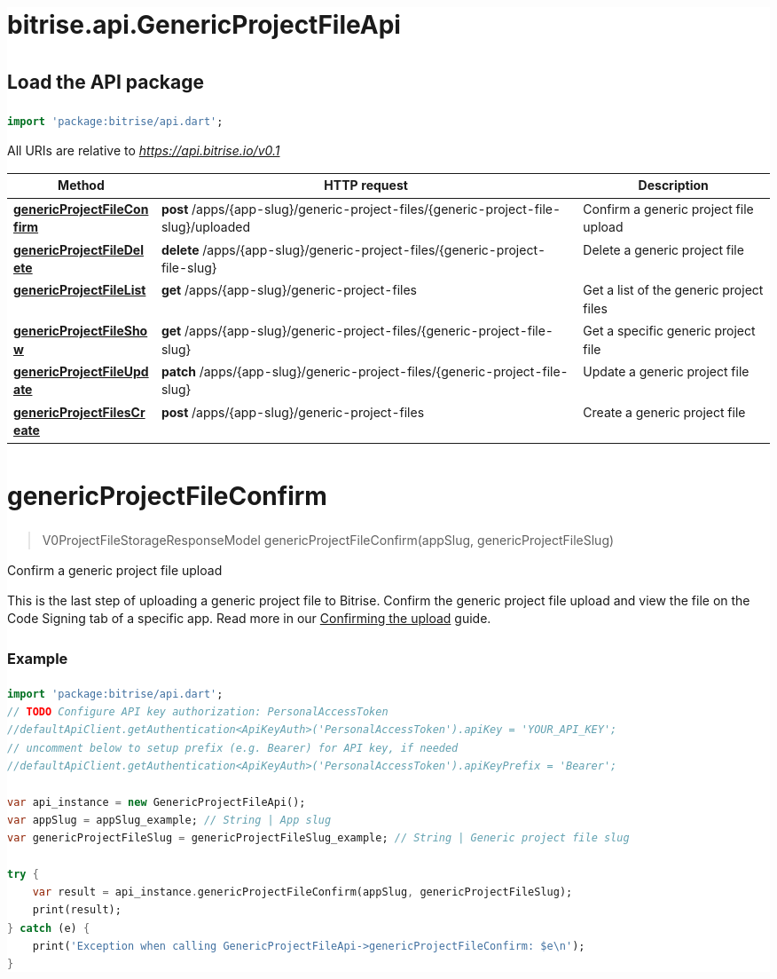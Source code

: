 # bitrise.api.GenericProjectFileApi

## Load the API package
```dart
import 'package:bitrise/api.dart';
```

All URIs are relative to *https://api.bitrise.io/v0.1*

Method | HTTP request | Description
------------- | ------------- | -------------
[**genericProjectFileConfirm**](GenericProjectFileApi.md#genericprojectfileconfirm) | **post** /apps/{app-slug}/generic-project-files/{generic-project-file-slug}/uploaded | Confirm a generic project file upload
[**genericProjectFileDelete**](GenericProjectFileApi.md#genericprojectfiledelete) | **delete** /apps/{app-slug}/generic-project-files/{generic-project-file-slug} | Delete a generic project file
[**genericProjectFileList**](GenericProjectFileApi.md#genericprojectfilelist) | **get** /apps/{app-slug}/generic-project-files | Get a list of the generic project files
[**genericProjectFileShow**](GenericProjectFileApi.md#genericprojectfileshow) | **get** /apps/{app-slug}/generic-project-files/{generic-project-file-slug} | Get a specific generic project file
[**genericProjectFileUpdate**](GenericProjectFileApi.md#genericprojectfileupdate) | **patch** /apps/{app-slug}/generic-project-files/{generic-project-file-slug} | Update a generic project file
[**genericProjectFilesCreate**](GenericProjectFileApi.md#genericprojectfilescreate) | **post** /apps/{app-slug}/generic-project-files | Create a generic project file


# **genericProjectFileConfirm**
> V0ProjectFileStorageResponseModel genericProjectFileConfirm(appSlug, genericProjectFileSlug)

Confirm a generic project file upload

This is the last step of uploading a generic project file to Bitrise. Confirm the generic project file upload and view the file on the Code Signing tab of a specific app. Read more in our [Confirming the upload](https://devcenter.bitrise.io/api/managing-files-in-generic-file-storage/#confirming-the-file-upload) guide.

### Example 
```dart
import 'package:bitrise/api.dart';
// TODO Configure API key authorization: PersonalAccessToken
//defaultApiClient.getAuthentication<ApiKeyAuth>('PersonalAccessToken').apiKey = 'YOUR_API_KEY';
// uncomment below to setup prefix (e.g. Bearer) for API key, if needed
//defaultApiClient.getAuthentication<ApiKeyAuth>('PersonalAccessToken').apiKeyPrefix = 'Bearer';

var api_instance = new GenericProjectFileApi();
var appSlug = appSlug_example; // String | App slug
var genericProjectFileSlug = genericProjectFileSlug_example; // String | Generic project file slug

try { 
    var result = api_instance.genericProjectFileConfirm(appSlug, genericProjectFileSlug);
    print(result);
} catch (e) {
    print('Exception when calling GenericProjectFileApi->genericProjectFileConfirm: $e\n');
}
```
